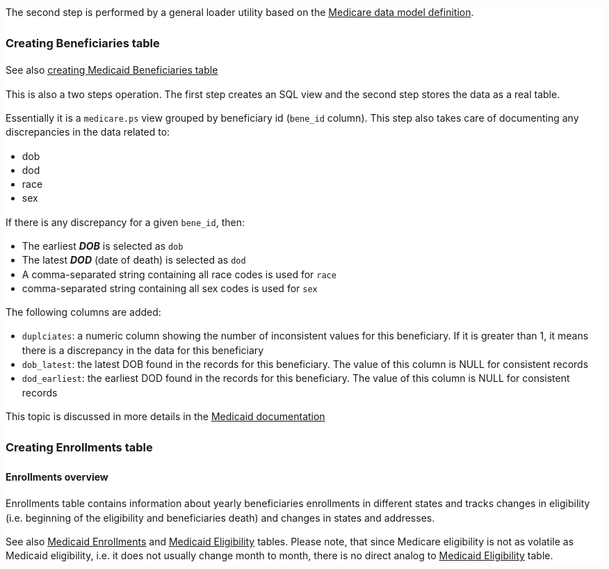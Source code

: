 The second step is performed by a general loader utility
based on the 
[Medicare data model definition](/common/cms/src/python/cms/models/medicare.yaml).

### Creating Beneficiaries table

See also [creating Medicaid Beneficiaries table](Medicaid.md#beneficiaries)

This is also a two steps operation. The first step
creates an SQL view and the second step stores the data
as a real table.

Essentially it is a `medicare.ps` view grouped by beneficiary id
(`bene_id` column). This step also takes care of documenting any
discrepancies in the data related to:

* dob
* dod
* race
* sex

If there is any discrepancy for a given `bene_id`, then:

* The earliest _**DOB**_ is selected as `dob`
* The latest _**DOD**_ (date of death) is selected  as `dod`
* A comma-separated string containing all race codes is used for `race`
* comma-separated string containing all sex codes is used for `sex`

The following columns are added:

* `duplciates`: a numeric column showing the number of inconsistent
  values for this beneficiary. If it is greater than 1, it means
  there is a discrepancy in the data for this beneficiary
* `dob_latest`: the latest DOB found in the records for this 
  beneficiary. The value of this column is NULL for consistent records
* `dod_earliest`: the earliest DOD found in the records for this 
  beneficiary. The value of this column is NULL for consistent records

This topic is discussed in more details in the 
[Medicaid documentation](Medicaid.md#deduplication-and-data-cleansing)


### Creating Enrollments table

#### Enrollments overview

Enrollments table contains information about yearly beneficiaries
enrollments in different states and tracks changes in eligibility
(i.e. beginning of the eligibility and beneficiaries death) and
changes in states and addresses.

See also [Medicaid Enrollments](Medicaid.md#enrollments) and
[Medicaid Eligibility](Medicaid.md#eligibility) tables. Please note, that
since Medicare eligibility is not as volatile as Medicaid eligibility,
i.e. it does not usually change month to month, there is no direct analog to
[Medicaid Eligibility](Medicaid.md#eligibility) table.
